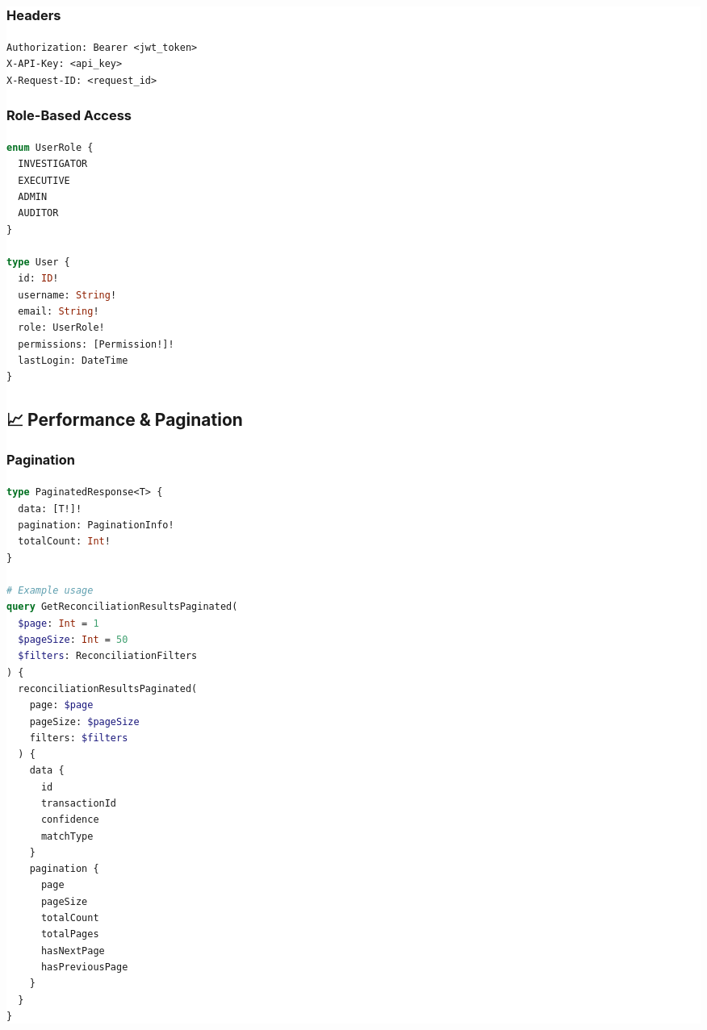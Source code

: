 ### Headers
```http
Authorization: Bearer <jwt_token>
X-API-Key: <api_key>
X-Request-ID: <request_id>
```

### Role-Based Access
```graphql
enum UserRole {
  INVESTIGATOR
  EXECUTIVE
  ADMIN
  AUDITOR
}

type User {
  id: ID!
  username: String!
  email: String!
  role: UserRole!
  permissions: [Permission!]!
  lastLogin: DateTime
}
```

## 📈 Performance & Pagination

### Pagination
```graphql
type PaginatedResponse<T> {
  data: [T!]!
  pagination: PaginationInfo!
  totalCount: Int!
}

# Example usage
query GetReconciliationResultsPaginated(
  $page: Int = 1
  $pageSize: Int = 50
  $filters: ReconciliationFilters
) {
  reconciliationResultsPaginated(
    page: $page
    pageSize: $pageSize
    filters: $filters
  ) {
    data {
      id
      transactionId
      confidence
      matchType
    }
    pagination {
      page
      pageSize
      totalCount
      totalPages
      hasNextPage
      hasPreviousPage
    }
  }
}
```